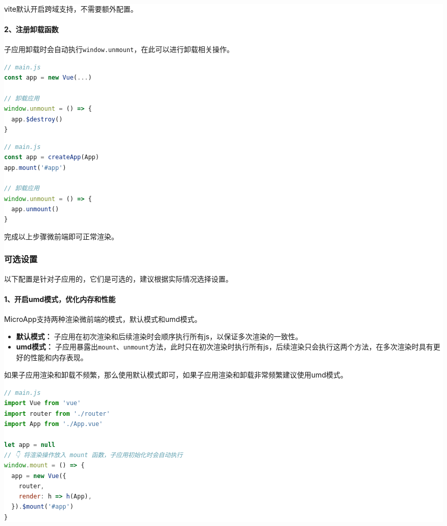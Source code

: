 vite默认开启跨域支持，不需要额外配置。

  </TabPanel>
</Tabs>

#### 2、注册卸载函数
子应用卸载时会自动执行`window.unmount`，在此可以进行卸载相关操作。

<CodeGroup>
  <CodeGroupItem title="Vue2">
  
```js
// main.js
const app = new Vue(...)

// 卸载应用
window.unmount = () => {
  app.$destroy()
}
```

  </CodeGroupItem>
  <CodeGroupItem title="Vue3">

```js
// main.js
const app = createApp(App)
app.mount('#app')

// 卸载应用
window.unmount = () => {
  app.unmount()
}
```  
  
  </CodeGroupItem>
</CodeGroup>

完成以上步骤微前端即可正常渲染。

### 可选设置
以下配置是针对子应用的，它们是可选的，建议根据实际情况选择设置。

#### 1、开启umd模式，优化内存和性能
MicroApp支持两种渲染微前端的模式，默认模式和umd模式。

- **默认模式：** 子应用在初次渲染和后续渲染时会顺序执行所有js，以保证多次渲染的一致性。
- **umd模式：** 子应用暴露出`mount`、`unmount`方法，此时只在初次渲染时执行所有js，后续渲染只会执行这两个方法，在多次渲染时具有更好的性能和内存表现。

如果子应用渲染和卸载不频繁，那么使用默认模式即可，如果子应用渲染和卸载非常频繁建议使用umd模式。

<CodeGroup>
  <CodeGroupItem title="Vue2">
  
```js
// main.js
import Vue from 'vue'
import router from './router'
import App from './App.vue'

let app = null
// 👇 将渲染操作放入 mount 函数，子应用初始化时会自动执行
window.mount = () => {
  app = new Vue({
    router,
    render: h => h(App),
  }).$mount('#app')
}

```